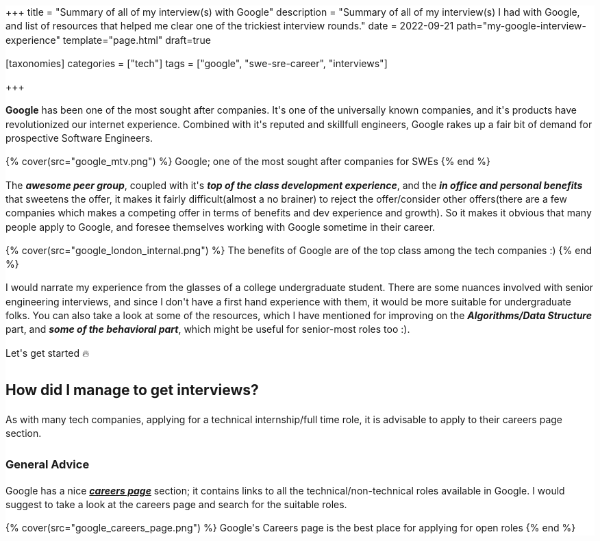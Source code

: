 +++
title = "Summary of all of my interview(s) with Google"
description = "Summary of all of my interview(s) I had with Google, and list of resources that helped me clear one of the trickiest interview rounds."
date = 2022-09-21
path="my-google-interview-experience"
template="page.html"
draft=true

[taxonomies]
categories = ["tech"]
tags = ["google", "swe-sre-career", "interviews"]

+++

**Google** has been one of the most sought after companies. It's one of the universally known companies, and it's products have revolutionized our internet experience. Combined with it's reputed and skillfull engineers, Google rakes up a fair bit of demand for prospective Software Engineers.

{% cover(src="google_mtv.png") %}
Google; one of the most sought after companies for SWEs
{% end %}

The _**awesome peer group**_, coupled with it's _**top of the class development experience**_, and the _**in office and personal benefits**_ that sweetens the offer, it makes it fairly difficult(almost a no brainer) to reject the offer/consider other offers(there are a few companies which makes a competing offer in terms of benefits and dev experience and growth). So it makes it obvious that many people apply to Google, and foresee themselves working with Google sometime in their career.

{% cover(src="google_london_internal.png") %}
The benefits of Google are of the top class among the tech companies :)
{% end %}


I would narrate my experience from the glasses of a college undergraduate student. There are some nuances involved with senior engineering interviews, and since I don't have a first hand experience with them, it would be more suitable for undergraduate folks. You can also take a look at some of the resources, which I have mentioned for improving on the _**Algorithms/Data Structure**_ part, and _**some of the behavioral part**_, which might be useful for senior-most roles too :).

Let's get started :fire:

## How did I manage to get interviews?

As with many tech companies, applying for a technical internship/full time role, it is advisable to apply to their careers page section.

### General Advice

Google has a nice [_**careers page**_](https://careers.google.com/) section; it contains links to all the technical/non-technical roles available in Google. I would suggest to take a look at the careers page and search for the suitable roles.

{% cover(src="google_careers_page.png") %}
Google's Careers page is the best place for applying for open roles
{% end %}
